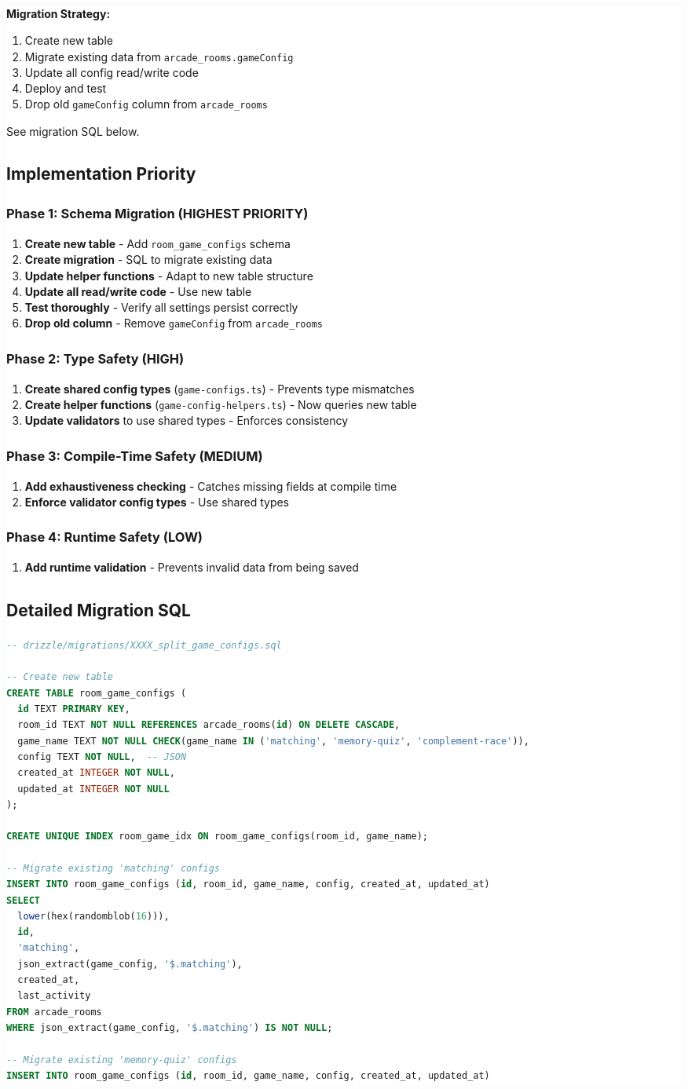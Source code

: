 **Migration Strategy:**
1. Create new table
2. Migrate existing data from `arcade_rooms.gameConfig`
3. Update all config read/write code
4. Deploy and test
5. Drop old `gameConfig` column from `arcade_rooms`

See migration SQL below.

## Implementation Priority

### Phase 1: Schema Migration (HIGHEST PRIORITY)
1. **Create new table** - Add `room_game_configs` schema
2. **Create migration** - SQL to migrate existing data
3. **Update helper functions** - Adapt to new table structure
4. **Update all read/write code** - Use new table
5. **Test thoroughly** - Verify all settings persist correctly
6. **Drop old column** - Remove `gameConfig` from `arcade_rooms`

### Phase 2: Type Safety (HIGH)
1. **Create shared config types** (`game-configs.ts`) - Prevents type mismatches
2. **Create helper functions** (`game-config-helpers.ts`) - Now queries new table
3. **Update validators** to use shared types - Enforces consistency

### Phase 3: Compile-Time Safety (MEDIUM)
1. **Add exhaustiveness checking** - Catches missing fields at compile time
2. **Enforce validator config types** - Use shared types

### Phase 4: Runtime Safety (LOW)
1. **Add runtime validation** - Prevents invalid data from being saved

## Detailed Migration SQL

```sql
-- drizzle/migrations/XXXX_split_game_configs.sql

-- Create new table
CREATE TABLE room_game_configs (
  id TEXT PRIMARY KEY,
  room_id TEXT NOT NULL REFERENCES arcade_rooms(id) ON DELETE CASCADE,
  game_name TEXT NOT NULL CHECK(game_name IN ('matching', 'memory-quiz', 'complement-race')),
  config TEXT NOT NULL,  -- JSON
  created_at INTEGER NOT NULL,
  updated_at INTEGER NOT NULL
);

CREATE UNIQUE INDEX room_game_idx ON room_game_configs(room_id, game_name);

-- Migrate existing 'matching' configs
INSERT INTO room_game_configs (id, room_id, game_name, config, created_at, updated_at)
SELECT
  lower(hex(randomblob(16))),
  id,
  'matching',
  json_extract(game_config, '$.matching'),
  created_at,
  last_activity
FROM arcade_rooms
WHERE json_extract(game_config, '$.matching') IS NOT NULL;

-- Migrate existing 'memory-quiz' configs
INSERT INTO room_game_configs (id, room_id, game_name, config, created_at, updated_at)
```